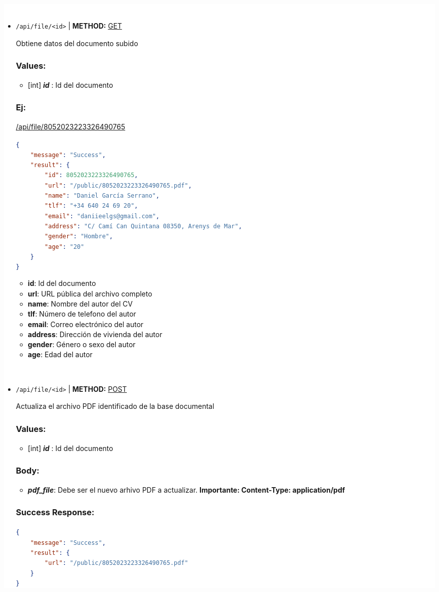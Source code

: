 
<br>

* `/api/file/<id>` | **METHOD:** <u>GET</u>

    Obtiene datos del documento subido

    ### **Values**:
    * [int] ***id*** : Id del documento

    ### Ej:
    [/api/file/8052023223326490765](http://127.0.0.1:8000/api/file/8052023223326490765)

    ```json
    {
        "message": "Success",
        "result": {
            "id": 8052023223326490765,
            "url": "/public/8052023223326490765.pdf",
            "name": "Daniel García Serrano",
            "tlf": "+34 640 24 69 20",
            "email": "daniieelgs@gmail.com",
            "address": "C/ Camí Can Quintana 08350, Arenys de Mar",
            "gender": "Hombre",
            "age": "20"
        }
    }
     ```
    * **id**: Id del documento
    * **url**: URL pública del archivo completo
    * **name**: Nombre del autor del CV
    * **tlf**: Número de telefono del autor
    * **email**: Correo electrónico del autor
    * **address**: Dirección de vivienda del autor
    * **gender**: Género o sexo del autor
    * **age**: Edad del autor

<br>

* `/api/file/<id>` | **METHOD:** <u>POST</u>

    Actualiza el archivo PDF identificado de la base documental

    ### **Values**:
    * [int] ***id*** : Id del documento
    ### **Body**:
    * ***pdf_file***: Debe ser el nuevo arhivo PDF a actualizar. **Importante: **Content-Type: application/pdf****

    ### **Success Response**:
    ```json
    {
        "message": "Success",
        "result": {
            "url": "/public/8052023223326490765.pdf"
        }
    }
    ```
